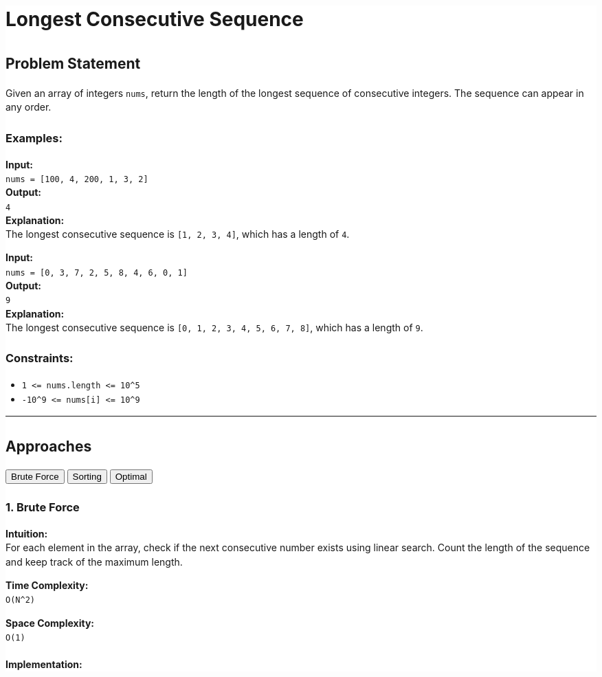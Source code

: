 # Longest Consecutive Sequence

## Problem Statement
Given an array of integers `nums`, return the length of the longest sequence of consecutive integers. The sequence can appear in any order.

### Examples:
**Input:**  
`nums = [100, 4, 200, 1, 3, 2]`  
**Output:**  
`4`  
**Explanation:**  
The longest consecutive sequence is `[1, 2, 3, 4]`, which has a length of `4`.

**Input:**  
`nums = [0, 3, 7, 2, 5, 8, 4, 6, 0, 1]`  
**Output:**  
`9`  
**Explanation:**  
The longest consecutive sequence is `[0, 1, 2, 3, 4, 5, 6, 7, 8]`, which has a length of `9`.

### Constraints:
- `1 <= nums.length <= 10^5`
- `-10^9 <= nums[i] <= 10^9`

---

## Approaches

<div class="code-switcher">
    <button class="code-btn active" data-method="brute">Brute Force</button>
    <button class="code-btn" data-method="sorting">Sorting</button>
    <button class="code-btn" data-method="optimal">Optimal</button>
</div>

<div class="implementation brute active">

### 1. Brute Force
**Intuition:**  
For each element in the array, check if the next consecutive number exists using linear search. Count the length of the sequence and keep track of the maximum length.

**Time Complexity:**  
`O(N^2)`  

**Space Complexity:**  
`O(1)`  

#### Implementation:
